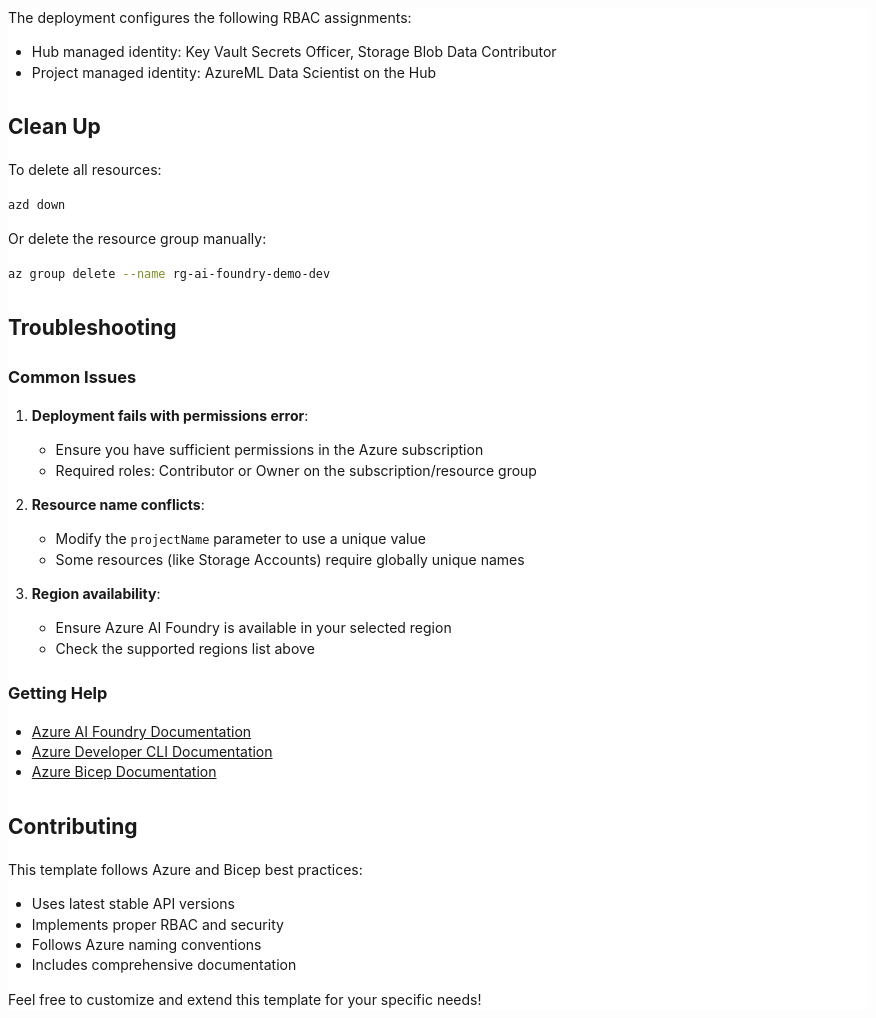 The deployment configures the following RBAC assignments:

- Hub managed identity: Key Vault Secrets Officer, Storage Blob Data Contributor
- Project managed identity: AzureML Data Scientist on the Hub

## Clean Up

To delete all resources:

```bash
azd down
```

Or delete the resource group manually:

```bash
az group delete --name rg-ai-foundry-demo-dev
```

## Troubleshooting

### Common Issues

1. **Deployment fails with permissions error**:

   - Ensure you have sufficient permissions in the Azure subscription
   - Required roles: Contributor or Owner on the subscription/resource group

2. **Resource name conflicts**:

   - Modify the `projectName` parameter to use a unique value
   - Some resources (like Storage Accounts) require globally unique names

3. **Region availability**:
   - Ensure Azure AI Foundry is available in your selected region
   - Check the supported regions list above

### Getting Help

- [Azure AI Foundry Documentation](https://learn.microsoft.com/en-us/azure/ai-services/agents/)
- [Azure Developer CLI Documentation](https://learn.microsoft.com/en-us/azure/developer/azure-developer-cli/)
- [Azure Bicep Documentation](https://learn.microsoft.com/en-us/azure/azure-resource-manager/bicep/)

## Contributing

This template follows Azure and Bicep best practices:

- Uses latest stable API versions
- Implements proper RBAC and security
- Follows Azure naming conventions
- Includes comprehensive documentation

Feel free to customize and extend this template for your specific needs!
